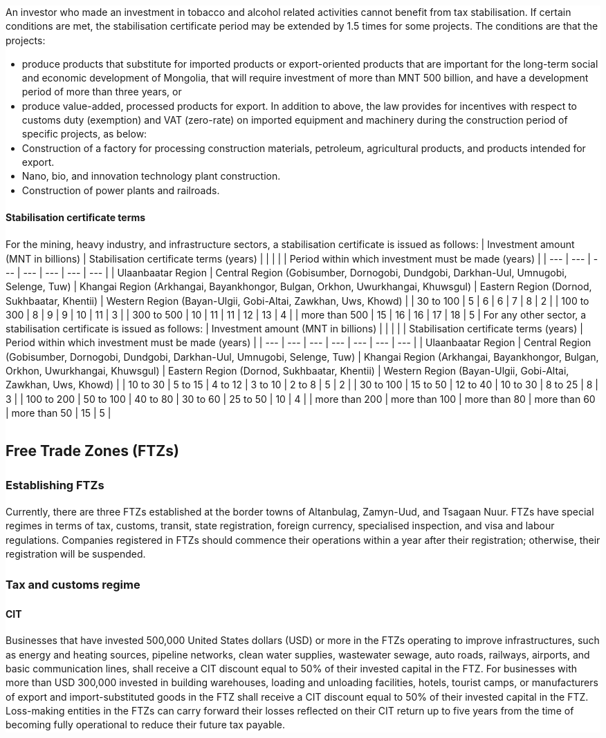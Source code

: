 An investor who made an investment in tobacco and alcohol related activities cannot benefit from tax stabilisation.
If certain conditions are met, the stabilisation certificate period may be extended by 1.5 times for some projects.
The conditions are that the projects:
* produce products that substitute for imported products or export-oriented products that are important for the long-term social and economic development of Mongolia, that will require investment of more than MNT 500 billion, and have a development period of more than three years, or
* produce value-added, processed products for export.
In addition to above, the law provides for incentives with respect to customs duty (exemption) and VAT (zero-rate) on imported equipment and machinery during the construction period of specific projects, as below:
* Construction of a factory for processing construction materials, petroleum, agricultural products, and products intended for export.
* Nano, bio, and innovation technology plant construction.
* Construction of power plants and railroads.
#### Stabilisation certificate terms
For the mining, heavy industry, and infrastructure sectors, a stabilisation certificate is issued as follows:
| Investment amount (MNT in billions) | Stabilisation certificate terms (years) | | | | | Period within which investment must be made (years) |
| --- | --- | --- | --- | --- | --- | --- |
| Ulaanbaatar Region | Central Region (Gobisumber, Dornogobi, Dundgobi, Darkhan-Uul, Umnugobi, Selenge, Tuw) | Khangai Region (Arkhangai, Bayankhongor, Bulgan, Orkhon, Uwurkhangai, Khuwsgul) | Eastern Region (Dornod, Sukhbaatar, Khentii) | Western Region (Bayan-Ulgii, Gobi-Altai, Zawkhan, Uws, Khowd) |
| 30 to 100 | 5 | 6 | 6 | 7 | 8 | 2 |
| 100 to 300 | 8 | 9 | 9 | 10 | 11 | 3 |
| 300 to 500 | 10 | 11 | 11 | 12 | 13 | 4 |
| more than 500 | 15 | 16 | 16 | 17 | 18 | 5 |
For any other sector, a stabilisation certificate is issued as follows:
| Investment amount (MNT in billions) | | | | | Stabilisation certificate terms (years) | Period within which investment must be made (years) |
| --- | --- | --- | --- | --- | --- | --- |
| Ulaanbaatar Region | Central Region (Gobisumber, Dornogobi, Dundgobi, Darkhan-Uul, Umnugobi, Selenge, Tuw) | Khangai Region (Arkhangai, Bayankhongor, Bulgan, Orkhon, Uwurkhangai, Khuwsgul) | Eastern Region (Dornod, Sukhbaatar, Khentii) | Western Region (Bayan-Ulgii, Gobi-Altai, Zawkhan, Uws, Khowd) |
| 10 to 30 | 5 to 15 | 4 to 12 | 3 to 10 | 2 to 8 | 5 | 2 |
| 30 to 100 | 15 to 50 | 12 to 40 | 10 to 30 | 8 to 25 | 8 | 3 |
| 100 to 200 | 50 to 100 | 40 to 80 | 30 to 60 | 25 to 50 | 10 | 4 |
| more than 200 | more than 100 | more than 80 | more than 60 | more than 50 | 15 | 5 |
## Free Trade Zones (FTZs)
### Establishing FTZs
Currently, there are three FTZs established at the border towns of Altanbulag, Zamyn-Uud, and Tsagaan Nuur.
FTZs have special regimes in terms of tax, customs, transit, state registration, foreign currency, specialised inspection, and visa and labour regulations. Companies registered in FTZs should commence their operations within a year after their registration; otherwise, their registration will be suspended.
### Tax and customs regime
#### CIT
Businesses that have invested 500,000 United States dollars (USD) or more in the FTZs operating to improve infrastructures, such as energy and heating sources, pipeline networks, clean water supplies, wastewater sewage, auto roads, railways, airports, and basic communication lines, shall receive a CIT discount equal to 50% of their invested capital in the FTZ.
For businesses with more than USD 300,000 invested in building warehouses, loading and unloading facilities, hotels, tourist camps, or manufacturers of export and import-substituted goods in the FTZ shall receive a CIT discount equal to 50% of their invested capital in the FTZ.
Loss-making entities in the FTZs can carry forward their losses reflected on their CIT return up to five years from the time of becoming fully operational to reduce their future tax payable.